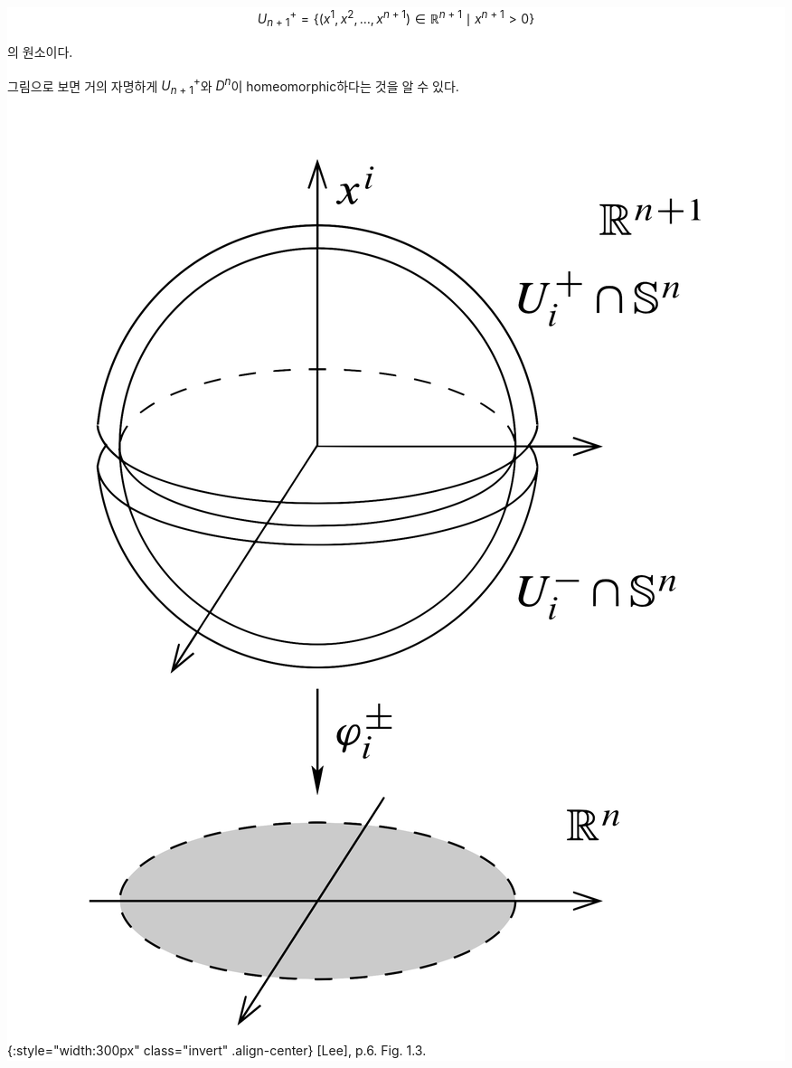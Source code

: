 $$U_{n+1}^+=\{(x^1, x^2, \ldots, x^{n+1})\in\mathbb{R}^{n+1}\mid x^{n+1}>0\}$$

의 원소이다. 

그림으로 보면 거의 자명하게 $U_{n+1}^+$와 $D^n$이 homeomorphic하다는 것을 알 수 있다.

![sphere_chart](/assets/images/Math/Manifold/Examples_of_manifolds-1.png){:style="width:300px" class="invert" .align-center}
<cap markdown="1">[Lee], p.6. Fig. 1.3.</cap>


[^1]: 사실은 이 함수는 $\RP^n$의 부분집합에서 $\mathbb{R}^n$으로의 함수이므로, 우변의 결과가 representative의 선택에 의존하지 않는 것을 보여야 한다. 즉 만일 $[\lambda x^1,\ldots, \lambda x^{n+1}]$을 representative로 택했어도 같은 결과가 나와야 하는데, 이는 식으로부터 명확하다.
